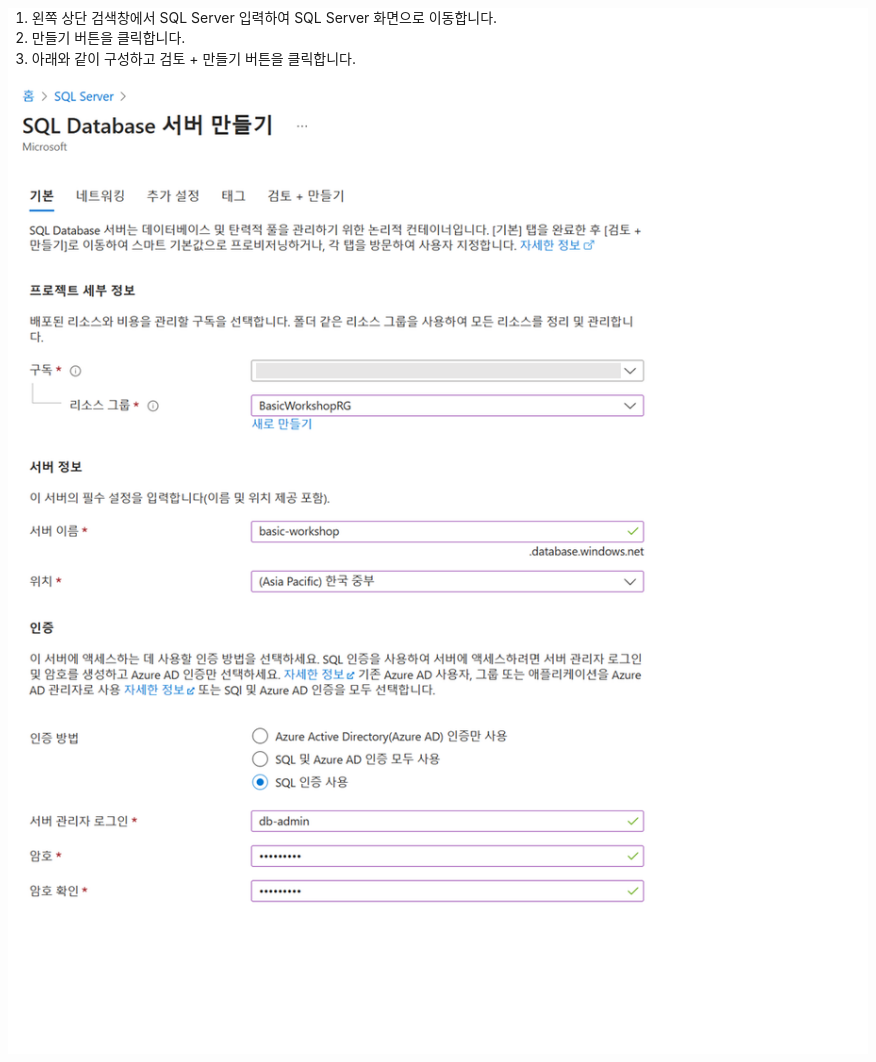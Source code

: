 1. 왼쪽 상단 검색창에서 SQL Server 입력하여 SQL Server 화면으로 이동합니다.
2. 만들기 버튼을 클릭합니다.
3. 아래와 같이 구성하고 검토 + 만들기 버튼을 클릭합니다.

  ![Untitled](images/Untitled%2025.png)

